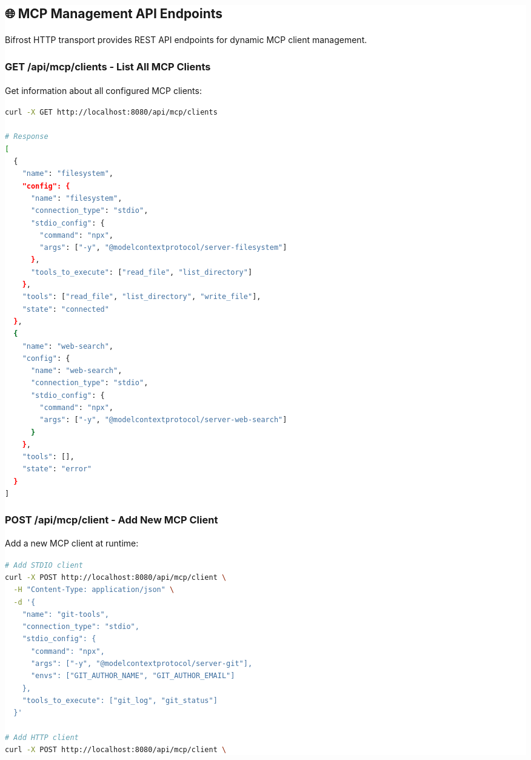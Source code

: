 
## 🌐 MCP Management API Endpoints

Bifrost HTTP transport provides REST API endpoints for dynamic MCP client management.

### **GET /api/mcp/clients - List All MCP Clients**

Get information about all configured MCP clients:

```bash
curl -X GET http://localhost:8080/api/mcp/clients

# Response
[
  {
    "name": "filesystem",
    "config": {
      "name": "filesystem",
      "connection_type": "stdio",
      "stdio_config": {
        "command": "npx",
        "args": ["-y", "@modelcontextprotocol/server-filesystem"]
      },
      "tools_to_execute": ["read_file", "list_directory"]
    },
    "tools": ["read_file", "list_directory", "write_file"],
    "state": "connected"
  },
  {
    "name": "web-search",
    "config": {
      "name": "web-search", 
      "connection_type": "stdio",
      "stdio_config": {
        "command": "npx",
        "args": ["-y", "@modelcontextprotocol/server-web-search"]
      }
    },
    "tools": [],
    "state": "error"
  }
]
```

### **POST /api/mcp/client - Add New MCP Client**

Add a new MCP client at runtime:

```bash
# Add STDIO client
curl -X POST http://localhost:8080/api/mcp/client \
  -H "Content-Type: application/json" \
  -d '{
    "name": "git-tools",
    "connection_type": "stdio",
    "stdio_config": {
      "command": "npx",
      "args": ["-y", "@modelcontextprotocol/server-git"],
      "envs": ["GIT_AUTHOR_NAME", "GIT_AUTHOR_EMAIL"]
    },
    "tools_to_execute": ["git_log", "git_status"]
  }'

# Add HTTP client
curl -X POST http://localhost:8080/api/mcp/client \
```